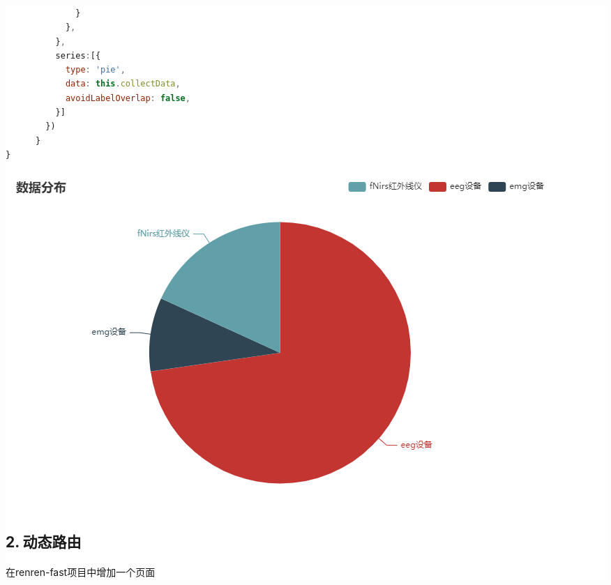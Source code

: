   ~~~js
                }
              },
            },
            series:[{
              type: 'pie',
              data: this.collectData,
              avoidLabelOverlap: false,
            }]
          })
        }
  }
  ~~~

![image-20220515161351813](Vue.assets/image-20220515161351813.png)

## 2. 动态路由

在renren-fast项目中增加一个页面
